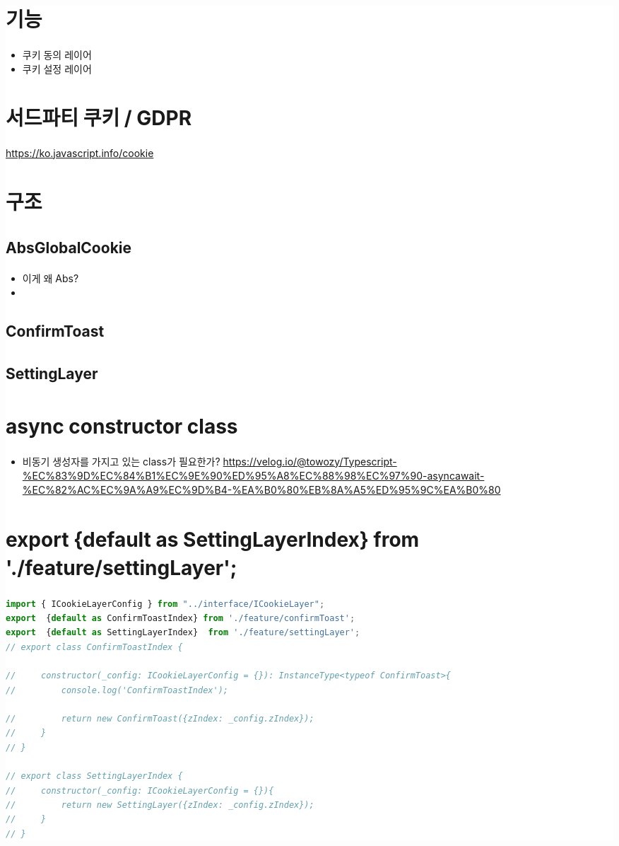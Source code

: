 # 기능 
- 쿠키 동의 레이어
- 쿠키 설정 레이어

# 서드파티 쿠키 / GDPR
https://ko.javascript.info/cookie

# 구조
## AbsGlobalCookie
- 이게 왜 Abs?
- 
## ConfirmToast

## SettingLayer



# async constructor class
- 비동기 생성자를 가지고 있는 class가 필요한가?
https://velog.io/@towozy/Typescript-%EC%83%9D%EC%84%B1%EC%9E%90%ED%95%A8%EC%88%98%EC%97%90-asyncawait-%EC%82%AC%EC%9A%A9%EC%9D%B4-%EA%B0%80%EB%8A%A5%ED%95%9C%EA%B0%80

# export  {default as SettingLayerIndex}  from './feature/settingLayer';
```js
import { ICookieLayerConfig } from "../interface/ICookieLayer";
export  {default as ConfirmToastIndex} from './feature/confirmToast';
export  {default as SettingLayerIndex}  from './feature/settingLayer';
// export class ConfirmToastIndex {

//     constructor(_config: ICookieLayerConfig = {}): InstanceType<typeof ConfirmToast>{
//         console.log('ConfirmToastIndex');

//         return new ConfirmToast({zIndex: _config.zIndex});
//     }
// }

// export class SettingLayerIndex {
//     constructor(_config: ICookieLayerConfig = {}){
//         return new SettingLayer({zIndex: _config.zIndex});
//     }
// }
```
